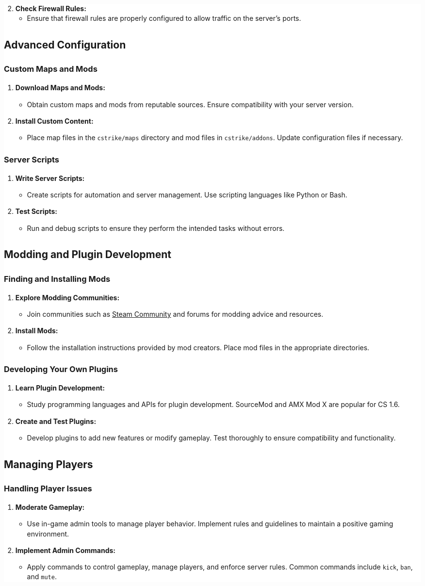 2. **Check Firewall Rules:**
   - Ensure that firewall rules are properly configured to allow traffic on the server’s ports.

## Advanced Configuration

### Custom Maps and Mods
1. **Download Maps and Mods:**
   - Obtain custom maps and mods from reputable sources. Ensure compatibility with your server version.

2. **Install Custom Content:**
   - Place map files in the `cstrike/maps` directory and mod files in `cstrike/addons`. Update configuration files if necessary.

### Server Scripts
1. **Write Server Scripts:**
   - Create scripts for automation and server management. Use scripting languages like Python or Bash.

2. **Test Scripts:**
   - Run and debug scripts to ensure they perform the intended tasks without errors.

## Modding and Plugin Development

### Finding and Installing Mods
1. **Explore Modding Communities:**
   - Join communities such as [Steam Community](https://steamcommunity.com/) and forums for modding advice and resources.

2. **Install Mods:**
   - Follow the installation instructions provided by mod creators. Place mod files in the appropriate directories.

### Developing Your Own Plugins
1. **Learn Plugin Development:**
   - Study programming languages and APIs for plugin development. SourceMod and AMX Mod X are popular for CS 1.6.

2. **Create and Test Plugins:**
   - Develop plugins to add new features or modify gameplay. Test thoroughly to ensure compatibility and functionality.

## Managing Players

### Handling Player Issues
1. **Moderate Gameplay:**
   - Use in-game admin tools to manage player behavior. Implement rules and guidelines to maintain a positive gaming environment.

2. **Implement Admin Commands:**
   - Apply commands to control gameplay, manage players, and enforce server rules. Common commands include `kick`, `ban`, and `mute`.
